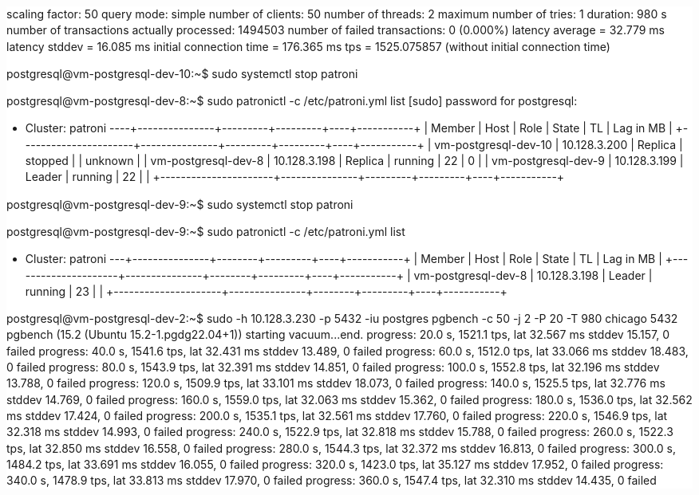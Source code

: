 scaling factor: 50
query mode: simple
number of clients: 50
number of threads: 2
maximum number of tries: 1
duration: 980 s
number of transactions actually processed: 1494503
number of failed transactions: 0 (0.000%)
latency average = 32.779 ms
latency stddev = 16.085 ms
initial connection time = 176.365 ms
tps = 1525.075857 (without initial connection time)




postgresql@vm-postgresql-dev-10:~$  sudo systemctl stop  patroni

postgresql@vm-postgresql-dev-8:~$ sudo patronictl -c /etc/patroni.yml list
[sudo] password for postgresql:
+ Cluster: patroni ----+---------------+---------+---------+----+-----------+
| Member               | Host          | Role    | State   | TL | Lag in MB |
+----------------------+---------------+---------+---------+----+-----------+
| vm-postgresql-dev-10 | 10.128.3.200 | Replica | stopped |    |   unknown |
| vm-postgresql-dev-8  | 10.128.3.198 | Replica | running | 22 |         0 |
| vm-postgresql-dev-9  | 10.128.3.199 | Leader  | running | 22 |           |
+----------------------+---------------+---------+---------+----+-----------+

postgresql@vm-postgresql-dev-9:~$ sudo systemctl stop  patroni

postgresql@vm-postgresql-dev-9:~$ sudo patronictl -c /etc/patroni.yml list
+ Cluster: patroni ---+---------------+--------+---------+----+-----------+
| Member              | Host          | Role   | State   | TL | Lag in MB |
+---------------------+---------------+--------+---------+----+-----------+
| vm-postgresql-dev-8 | 10.128.3.198 | Leader | running | 23 |           |
+---------------------+---------------+--------+---------+----+-----------+

postgresql@vm-postgresql-dev-2:~$ sudo -h 10.128.3.230 -p 5432 -iu postgres pgbench -c 50 -j 2 -P 20 -T 980 chicago
5432
pgbench (15.2 (Ubuntu 15.2-1.pgdg22.04+1))
starting vacuum...end.
progress: 20.0 s, 1521.1 tps, lat 32.567 ms stddev 15.157, 0 failed
progress: 40.0 s, 1541.6 tps, lat 32.431 ms stddev 13.489, 0 failed
progress: 60.0 s, 1512.0 tps, lat 33.066 ms stddev 18.483, 0 failed
progress: 80.0 s, 1543.9 tps, lat 32.391 ms stddev 14.851, 0 failed
progress: 100.0 s, 1552.8 tps, lat 32.196 ms stddev 13.788, 0 failed
progress: 120.0 s, 1509.9 tps, lat 33.101 ms stddev 18.073, 0 failed
progress: 140.0 s, 1525.5 tps, lat 32.776 ms stddev 14.769, 0 failed
progress: 160.0 s, 1559.0 tps, lat 32.063 ms stddev 15.362, 0 failed
progress: 180.0 s, 1536.0 tps, lat 32.562 ms stddev 17.424, 0 failed
progress: 200.0 s, 1535.1 tps, lat 32.561 ms stddev 17.760, 0 failed
progress: 220.0 s, 1546.9 tps, lat 32.318 ms stddev 14.993, 0 failed
progress: 240.0 s, 1522.9 tps, lat 32.818 ms stddev 15.788, 0 failed
progress: 260.0 s, 1522.3 tps, lat 32.850 ms stddev 16.558, 0 failed
progress: 280.0 s, 1544.3 tps, lat 32.372 ms stddev 16.813, 0 failed
progress: 300.0 s, 1484.2 tps, lat 33.691 ms stddev 16.055, 0 failed
progress: 320.0 s, 1423.0 tps, lat 35.127 ms stddev 17.952, 0 failed
progress: 340.0 s, 1478.9 tps, lat 33.813 ms stddev 17.970, 0 failed
progress: 360.0 s, 1547.4 tps, lat 32.310 ms stddev 14.435, 0 failed
